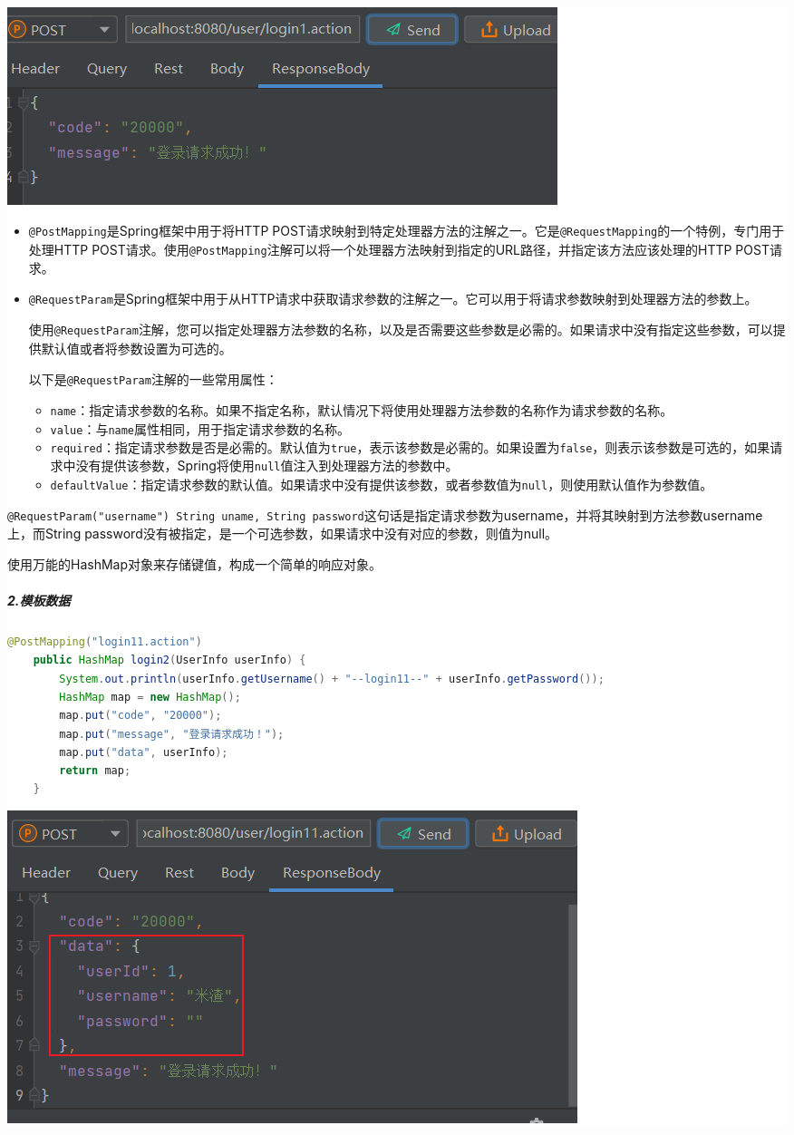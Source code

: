 ![image-20240508161606294](SpringBootNote.assets/image-20240508161606294.png)

* `@PostMapping`是Spring框架中用于将HTTP POST请求映射到特定处理器方法的注解之一。它是`@RequestMapping`的一个特例，专门用于处理HTTP POST请求。使用`@PostMapping`注解可以将一个处理器方法映射到指定的URL路径，并指定该方法应该处理的HTTP POST请求。

* `@RequestParam`是Spring框架中用于从HTTP请求中获取请求参数的注解之一。它可以用于将请求参数映射到处理器方法的参数上。

  使用`@RequestParam`注解，您可以指定处理器方法参数的名称，以及是否需要这些参数是必需的。如果请求中没有指定这些参数，可以提供默认值或者将参数设置为可选的。

  以下是`@RequestParam`注解的一些常用属性：

  - `name`：指定请求参数的名称。如果不指定名称，默认情况下将使用处理器方法参数的名称作为请求参数的名称。
  - `value`：与`name`属性相同，用于指定请求参数的名称。
  - `required`：指定请求参数是否是必需的。默认值为`true`，表示该参数是必需的。如果设置为`false`，则表示该参数是可选的，如果请求中没有提供该参数，Spring将使用`null`值注入到处理器方法的参数中。
  - `defaultValue`：指定请求参数的默认值。如果请求中没有提供该参数，或者参数值为`null`，则使用默认值作为参数值。

`@RequestParam("username") String uname, String password`这句话是指定请求参数为username，并将其映射到方法参数username上，而String password没有被指定，是一个可选参数，如果请求中没有对应的参数，则值为null。

使用万能的HashMap对象来存储键值，构成一个简单的响应对象。

##### 2.模板数据

```java
@PostMapping("login11.action")
    public HashMap login2(UserInfo userInfo) {
        System.out.println(userInfo.getUsername() + "--login11--" + userInfo.getPassword());
        HashMap map = new HashMap();
        map.put("code", "20000");
        map.put("message", "登录请求成功！");
        map.put("data", userInfo);
        return map;
    }
```

**![image-20240508161925539](SpringBootNote.assets/image-20240508161925539.png)**
